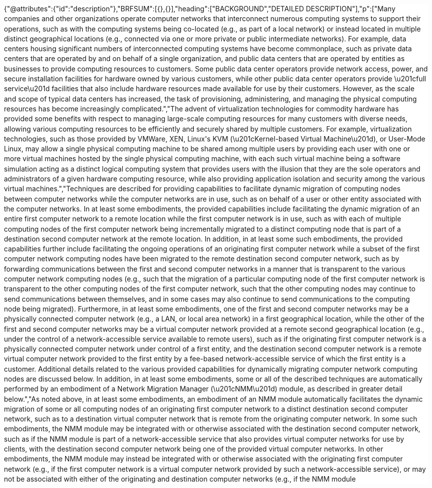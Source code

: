 {"@attributes":{"id":"description"},"BRFSUM":[{},{}],"heading":["BACKGROUND","DETAILED DESCRIPTION"],"p":["Many companies and other organizations operate computer networks that interconnect numerous computing systems to support their operations, such as with the computing systems being co-located (e.g., as part of a local network) or instead located in multiple distinct geographical locations (e.g., connected via one or more private or public intermediate networks). For example, data centers housing significant numbers of interconnected computing systems have become commonplace, such as private data centers that are operated by and on behalf of a single organization, and public data centers that are operated by entities as businesses to provide computing resources to customers. Some public data center operators provide network access, power, and secure installation facilities for hardware owned by various customers, while other public data center operators provide \u201cfull service\u201d facilities that also include hardware resources made available for use by their customers. However, as the scale and scope of typical data centers has increased, the task of provisioning, administering, and managing the physical computing resources has become increasingly complicated.","The advent of virtualization technologies for commodity hardware has provided some benefits with respect to managing large-scale computing resources for many customers with diverse needs, allowing various computing resources to be efficiently and securely shared by multiple customers. For example, virtualization technologies, such as those provided by VMWare, XEN, Linux's KVM (\u201cKernel-based Virtual Machine\u201d), or User-Mode Linux, may allow a single physical computing machine to be shared among multiple users by providing each user with one or more virtual machines hosted by the single physical computing machine, with each such virtual machine being a software simulation acting as a distinct logical computing system that provides users with the illusion that they are the sole operators and administrators of a given hardware computing resource, while also providing application isolation and security among the various virtual machines.","Techniques are described for providing capabilities to facilitate dynamic migration of computing nodes between computer networks while the computer networks are in use, such as on behalf of a user or other entity associated with the computer networks. In at least some embodiments, the provided capabilities include facilitating the dynamic migration of an entire first computer network to a remote location while the first computer network is in use, such as with each of multiple computing nodes of the first computer network being incrementally migrated to a distinct computing node that is part of a destination second computer network at the remote location. In addition, in at least some such embodiments, the provided capabilities further include facilitating the ongoing operations of an originating first computer network while a subset of the first computer network computing nodes have been migrated to the remote destination second computer network, such as by forwarding communications between the first and second computer networks in a manner that is transparent to the various computer network computing nodes (e.g., such that the migration of a particular computing node of the first computer network is transparent to the other computing nodes of the first computer network, such that the other computing nodes may continue to send communications between themselves, and in some cases may also continue to send communications to the computing node being migrated). Furthermore, in at least some embodiments, one of the first and second computer networks may be a physically connected computer network (e.g., a LAN, or local area network) in a first geographical location, while the other of the first and second computer networks may be a virtual computer network provided at a remote second geographical location (e.g., under the control of a network-accessible service available to remote users), such as if the originating first computer network is a physically connected computer network under control of a first entity, and the destination second computer network is a remote virtual computer network provided to the first entity by a fee-based network-accessible service of which the first entity is a customer. Additional details related to the various provided capabilities for dynamically migrating computer network computing nodes are discussed below. In addition, in at least some embodiments, some or all of the described techniques are automatically performed by an embodiment of a Network Migration Manager (\u201cNMM\u201d) module, as described in greater detail below.","As noted above, in at least some embodiments, an embodiment of an NMM module automatically facilitates the dynamic migration of some or all computing nodes of an originating first computer network to a distinct destination second computer network, such as to a destination virtual computer network that is remote from the originating computer network. In some such embodiments, the NMM module may be integrated with or otherwise associated with the destination second computer network, such as if the NMM module is part of a network-accessible service that also provides virtual computer networks for use by clients, with the destination second computer network being one of the provided virtual computer networks. In other embodiments, the NMM module may instead be integrated with or otherwise associated with the originating first computer network (e.g., if the first computer network is a virtual computer network provided by such a network-accessible service), or may not be associated with either of the originating and destination computer networks (e.g., if the NMM module